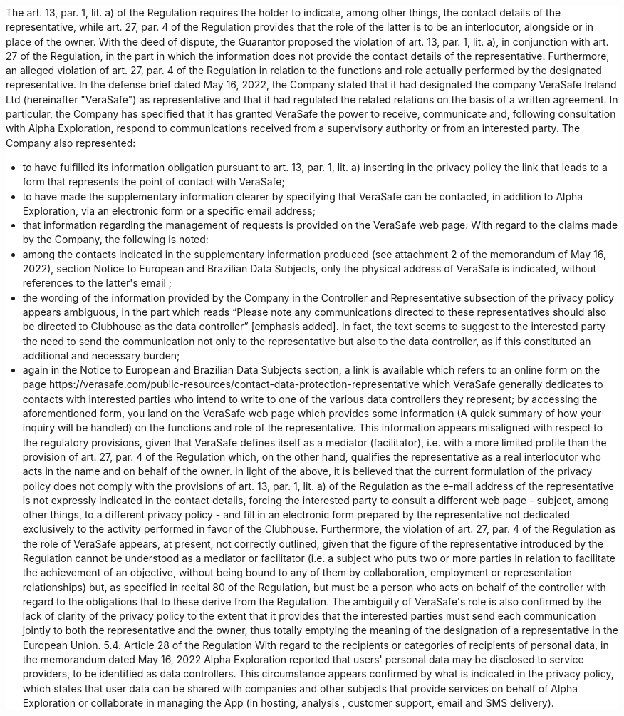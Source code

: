 The art. 13, par. 1, lit. a) of the Regulation requires the holder to indicate, among other things, the contact details of the representative, while art. 27, par. 4 of the Regulation provides that the role of the latter is to be an interlocutor, alongside or in place of the owner.
With the deed of dispute, the Guarantor proposed the violation of art. 13, par. 1, lit. a), in conjunction with art. 27 of the Regulation, in the part in which the information does not provide the contact details of the representative.
Furthermore, an alleged violation of art. 27, par. 4 of the Regulation in relation to the functions and role actually performed by the designated representative.
In the defense brief dated May 16, 2022, the Company stated that it had designated the company VeraSafe Ireland Ltd (hereinafter "VeraSafe") as representative and that it had regulated the related relations on the basis of a written agreement. In particular, the Company has specified that it has granted VeraSafe the power to receive, communicate and, following consultation with Alpha Exploration, respond to communications received from a supervisory authority or from an interested party.
The Company also represented:
- to have fulfilled its information obligation pursuant to art. 13, par. 1, lit. a) inserting in the privacy policy the link that leads to a form that represents the point of contact with VeraSafe;
- to have made the supplementary information clearer by specifying that VeraSafe can be contacted, in addition to Alpha Exploration, via an electronic form or a specific email address;
- that information regarding the management of requests is provided on the VeraSafe web page.
With regard to the claims made by the Company, the following is noted:
- among the contacts indicated in the supplementary information produced (see attachment 2 of the memorandum of May 16, 2022), section Notice to European and Brazilian Data Subjects, only the physical address of VeraSafe is indicated, without references to the latter's email ;
- the wording of the information provided by the Company in the Controller and Representative subsection of the privacy policy appears ambiguous, in the part which reads “Please note any communications directed to these representatives should also be directed to Clubhouse as the data controller” \[emphasis added\]. In fact, the text seems to suggest to the interested party the need to send the communication not only to the representative but also to the data controller, as if this constituted an additional and necessary burden;
- again in the Notice to European and Brazilian Data Subjects section, a link is available which refers to an online form on the page https://verasafe.com/public-resources/contact-data-protection-representative which VeraSafe generally dedicates to contacts with interested parties who intend to write to one of the various data controllers they represent; by accessing the aforementioned form, you land on the VeraSafe web page which provides some information (A quick summary of how your inquiry will be handled) on the functions and role of the representative. This information appears misaligned with respect to the regulatory provisions, given that VeraSafe defines itself as a mediator (facilitator), i.e. with a more limited profile than the provision of art. 27, par. 4 of the Regulation which, on the other hand, qualifies the representative as a real interlocutor who acts in the name and on behalf of the owner.
In light of the above, it is believed that the current formulation of the privacy policy does not comply with the provisions of art. 13, par. 1, lit. a) of the Regulation as the e-mail address of the representative is not expressly indicated in the contact details, forcing the interested party to consult a different web page - subject, among other things, to a different privacy policy - and fill in an electronic form prepared by the representative not dedicated exclusively to the activity performed in favor of the Clubhouse.
Furthermore, the violation of art. 27, par. 4 of the Regulation as the role of VeraSafe appears, at present, not correctly outlined, given that the figure of the representative introduced by the Regulation cannot be understood as a mediator or facilitator (i.e. a subject who puts two or more parties in relation to facilitate the achievement of an objective, without being bound to any of them by collaboration, employment or representation relationships) but, as specified in recital 80 of the Regulation, but must be a person who acts on behalf of the controller with regard to the obligations that to these derive from the Regulation. The ambiguity of VeraSafe's role is also confirmed by the lack of clarity of the privacy policy to the extent that it provides that the interested parties must send each communication jointly to both the representative and the owner, thus totally emptying the meaning of the designation of a representative in the European Union.
5.4. Article 28 of the Regulation
With regard to the recipients or categories of recipients of personal data, in the memorandum dated May 16, 2022 Alpha Exploration reported that users' personal data may be disclosed to service providers, to be identified as data controllers.
This circumstance appears confirmed by what is indicated in the privacy policy, which states that user data can be shared with companies and other subjects that provide services on behalf of Alpha Exploration or collaborate in managing the App (in hosting, analysis , customer support, email and SMS delivery).